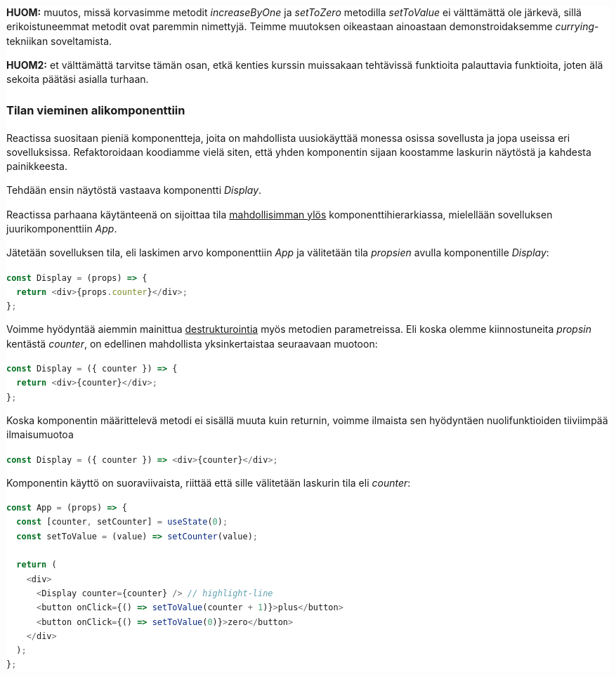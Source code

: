 **HUOM:** muutos, missä korvasimme metodit _increaseByOne_ ja _setToZero_ metodilla _setToValue_ ei välttämättä ole järkevä, sillä erikoistuneemmat metodit ovat paremmin nimettyjä. Teimme muutoksen oikeastaan ainoastaan demonstroidaksemme _currying_-tekniikan soveltamista.

**HUOM2:** et välttämättä tarvitse tämän osan, etkä kenties kurssin muissakaan tehtävissä funktioita palauttavia funktioita, joten älä sekoita päätäsi asialla turhaan.

### Tilan vieminen alikomponenttiin

Reactissa suositaan pieniä komponentteja, joita on mahdollista uusiokäyttää monessa osissa sovellusta ja jopa useissa eri sovelluksissa. Refaktoroidaan koodiamme vielä siten, että yhden komponentin sijaan koostamme laskurin näytöstä ja kahdesta painikkeesta.

Tehdään ensin näytöstä vastaava komponentti <i>Display</i>.

Reactissa parhaana käytänteenä on sijoittaa tila [mahdollisimman ylös](https://reactjs.org/docs/lifting-state-up.html) komponenttihierarkiassa, mielellään sovelluksen juurikomponenttiin <i>App</i>.

Jätetään sovelluksen tila, eli laskimen arvo komponenttiin <i>App</i> ja välitetään tila <i>propsien</i> avulla komponentille <i>Display</i>:

```js
const Display = (props) => {
  return <div>{props.counter}</div>;
};
```

Voimme hyödyntää aiemmin mainittua [destrukturointia](https://developer.mozilla.org/en-US/docs/Web/JavaScript/Reference/Operators/Destructuring_assignment) myös metodien parametreissa. Eli koska olemme kiinnostuneita <i>propsin</i> kentästä _counter_, on edellinen mahdollista yksinkertaistaa seuraavaan muotoon:

```js
const Display = ({ counter }) => {
  return <div>{counter}</div>;
};
```

Koska komponentin määrittelevä metodi ei sisällä muuta kuin returnin, voimme ilmaista sen hyödyntäen nuolifunktioiden tiiviimpää ilmaisumuotoa

```js
const Display = ({ counter }) => <div>{counter}</div>;
```

Komponentin käyttö on suoraviivaista, riittää että sille välitetään laskurin tila eli _counter_:

```js
const App = (props) => {
  const [counter, setCounter] = useState(0);
  const setToValue = (value) => setCounter(value);

  return (
    <div>
      <Display counter={counter} /> // highlight-line
      <button onClick={() => setToValue(counter + 1)}>plus</button>
      <button onClick={() => setToValue(0)}>zero</button>
    </div>
  );
};
```
